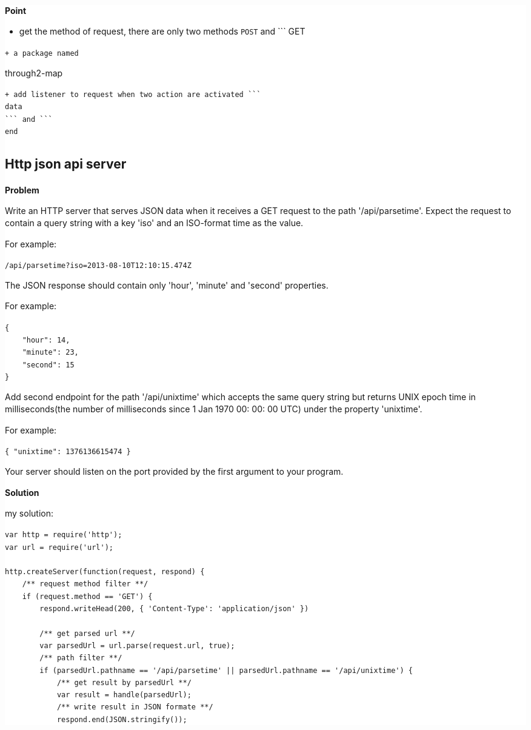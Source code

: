 
<b>Point</b>

+ get the method of request, there are only two methods ```
POST
``` and ```
GET
```
+ a package named 
```
through2-map
```
+ add listener to request when two action are activated ```
data
``` and ```
end
```

## Http json api server

<b>Problem</b>

Write an HTTP server that serves JSON data when it receives a GET request to the path '/api/parsetime'. Expect the request to contain a query string with a key 'iso' and an ISO-format time as the value.

For example:

    /api/parsetime?iso=2013-08-10T12:10:15.474Z

The JSON response should contain only 'hour', 'minute' and 'second' properties.

For example:

    {
        "hour": 14,
        "minute": 23,
        "second": 15
    }

Add second endpoint for the path '/api/unixtime'
which accepts the same query string but returns UNIX epoch time in milliseconds(the number of milliseconds since 1 Jan 1970 00: 00: 00 UTC) under the property 'unixtime'.

For example:

    { "unixtime": 1376136615474 }

Your server should listen on the port provided by the first argument to your program.

<b>Solution</b>

my solution:

```
var http = require('http');
var url = require('url');

http.createServer(function(request, respond) {
	/** request method filter **/
    if (request.method == 'GET') {
        respond.writeHead(200, { 'Content-Type': 'application/json' })

        /** get parsed url **/
        var parsedUrl = url.parse(request.url, true);
        /** path filter **/
        if (parsedUrl.pathname == '/api/parsetime' || parsedUrl.pathname == '/api/unixtime') {
        	/** get result by parsedUrl **/
        	var result = handle(parsedUrl);
        	/** write result in JSON formate **/
            respond.end(JSON.stringify());
```